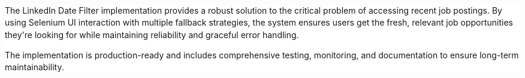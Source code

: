 The LinkedIn Date Filter implementation provides a robust solution to the critical problem of accessing recent job postings. By using Selenium UI interaction with multiple fallback strategies, the system ensures users get the fresh, relevant job opportunities they're looking for while maintaining reliability and graceful error handling.

The implementation is production-ready and includes comprehensive testing, monitoring, and documentation to ensure long-term maintainability. 